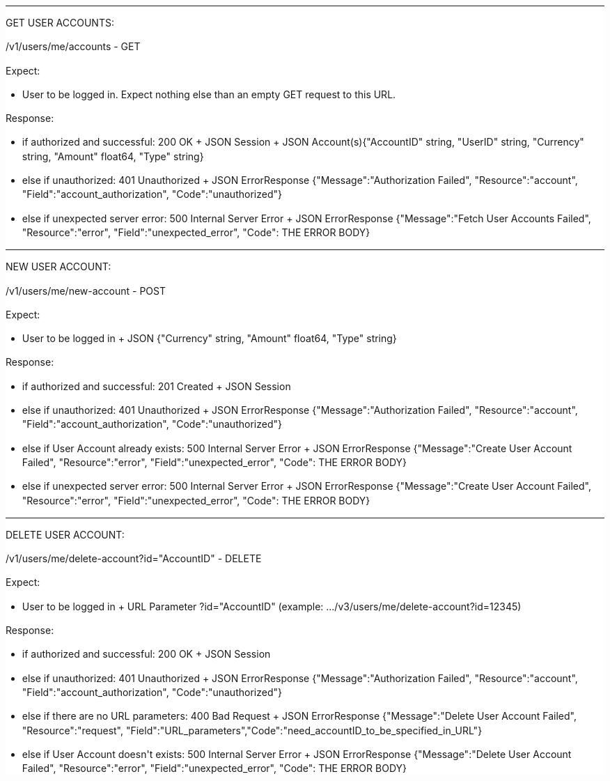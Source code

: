 ----------------------------------------------------------------------------------------------------------------------
GET USER ACCOUNTS:

/v1/users/me/accounts - GET

Expect:
- User to be logged in. Expect nothing else than an empty GET request to this URL.

Response:
- if authorized and successful: 200 OK  + JSON Session + JSON Account(s){"AccountID" string, "UserID" string, "Currency" string, "Amount" float64, "Type" string}

- else if unauthorized: 401 Unauthorized + JSON ErrorResponse {"Message":"Authorization Failed", "Resource":"account", "Field":"account_authorization", "Code":"unauthorized"}

- else if unexpected server error: 500 Internal Server Error + JSON ErrorResponse {"Message":"Fetch User Accounts Failed", "Resource":"error", "Field":"unexpected_error", "Code": THE ERROR BODY}

-------------------------------------------------------------------------------------------------------------------------
NEW USER ACCOUNT:

/v1/users/me/new-account - POST

Expect:
- User to be logged in + JSON {"Currency" string, "Amount" float64, "Type" string}

Response:
- if authorized and successful: 201 Created + JSON Session

- else if unauthorized: 401 Unauthorized + JSON ErrorResponse {"Message":"Authorization Failed", "Resource":"account", "Field":"account_authorization", "Code":"unauthorized"}

- else if User Account already exists: 500 Internal Server Error + JSON ErrorResponse {"Message":"Create User Account Failed", "Resource":"error", "Field":"unexpected_error", "Code": THE ERROR BODY}

- else if unexpected server error: 500 Internal Server Error + JSON ErrorResponse {"Message":"Create User Account Failed", "Resource":"error", "Field":"unexpected_error", "Code": THE ERROR BODY}

----------------------------------------------------------------------------------------------------------------------------
DELETE USER ACCOUNT:

/v1/users/me/delete-account?id="AccountID" - DELETE

Expect:
- User to be logged in + URL Parameter ?id="AccountID" (example: .../v3/users/me/delete-account?id=12345)

Response:
- if authorized and successful: 200 OK + JSON Session

- else if unauthorized: 401 Unauthorized + JSON ErrorResponse {"Message":"Authorization Failed", "Resource":"account", "Field":"account_authorization", "Code":"unauthorized"}

- else if there are no URL parameters: 400 Bad Request + JSON ErrorResponse {"Message":"Delete User Account Failed", "Resource":"request", "Field":"URL_parameters","Code":"need_accountID_to_be_specified_in_URL"}

- else if User Account doesn't exists: 500 Internal Server Error + JSON ErrorResponse {"Message":"Delete User Account Failed", "Resource":"error", "Field":"unexpected_error", "Code": THE ERROR BODY}
